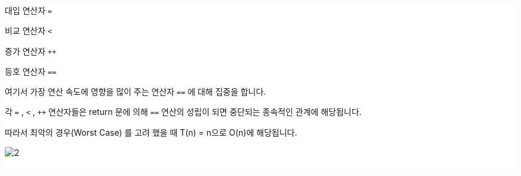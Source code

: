 대입 연산자 `=`

비교 연산자 `<`

증가 연산자 `++`

등호 연산자 `==`

여기서 가장 연산 속도에 영향을 많이 주는 연산자 `==` 에 대해 집중을 합니다.

각 `=` , `<` , `++`  연산자들은 return 문에 의해 `==` 연산의 성립이 되면 중단되는 종속적인 관계에 해당됩니다.

따라서 최악의 경우(Worst Case) 를 고려 했을 때 T(n) = n으로 O(n)에 해당됩니다.

 <img width="100%" alt="2" src="https://user-images.githubusercontent.com/100746863/192072207-6142d953-fca1-4c84-9a83-1336d26999ee.PNG">

<br>

<br>
